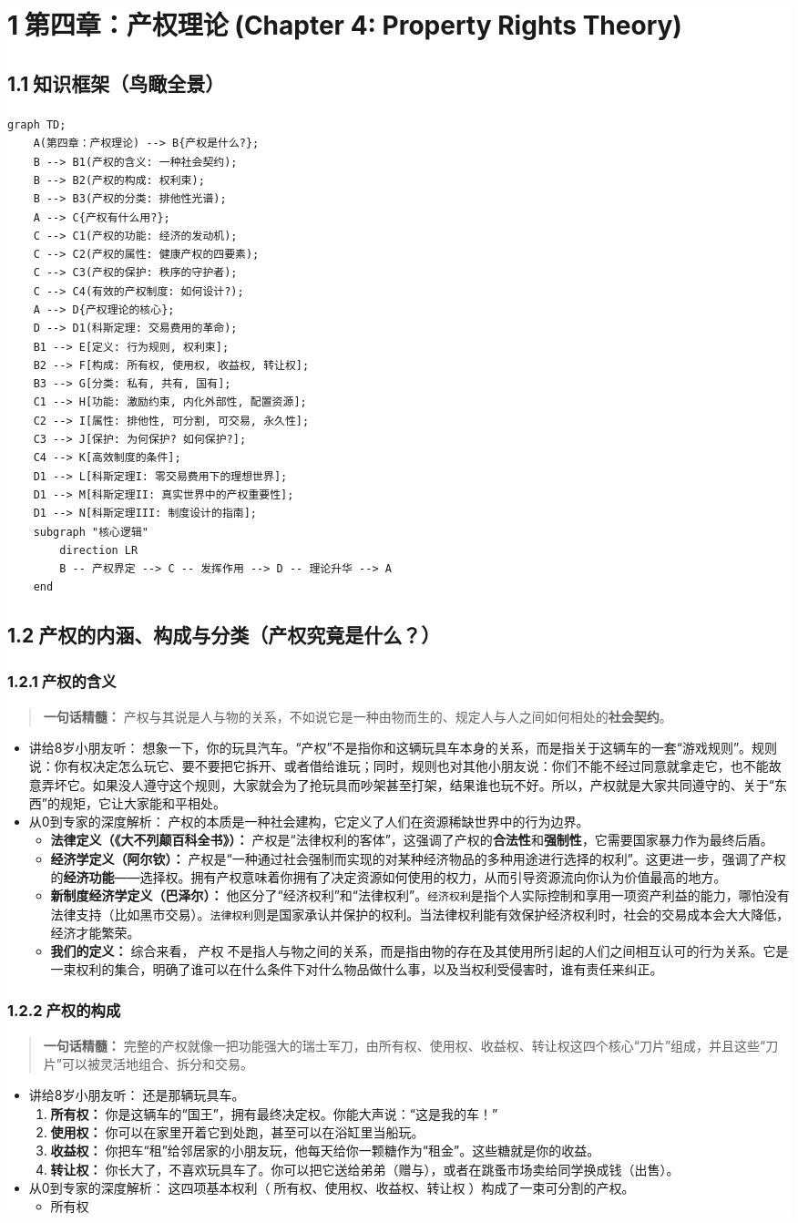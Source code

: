 # 1 第四章：产权理论 (Chapter 4: Property Rights Theory)
## 1.1 知识框架（鸟瞰全景）
```mermaid
graph TD;
    A(第四章：产权理论) --> B{产权是什么?};
    B --> B1(产权的含义: 一种社会契约);
    B --> B2(产权的构成: 权利束);
    B --> B3(产权的分类: 排他性光谱);
    A --> C{产权有什么用?};
    C --> C1(产权的功能: 经济的发动机);
    C --> C2(产权的属性: 健康产权的四要素);
    C --> C3(产权的保护: 秩序的守护者);
    C --> C4(有效的产权制度: 如何设计?);
    A --> D{产权理论的核心};
    D --> D1(科斯定理: 交易费用的革命);
    B1 --> E[定义: 行为规则, 权利束];
    B2 --> F[构成: 所有权, 使用权, 收益权, 转让权];
    B3 --> G[分类: 私有, 共有, 国有];
    C1 --> H[功能: 激励约束, 内化外部性, 配置资源];
    C2 --> I[属性: 排他性, 可分割, 可交易, 永久性];
    C3 --> J[保护: 为何保护? 如何保护?];
    C4 --> K[高效制度的条件];
    D1 --> L[科斯定理I: 零交易费用下的理想世界];
    D1 --> M[科斯定理II: 真实世界中的产权重要性];
    D1 --> N[科斯定理III: 制度设计的指南];
    subgraph "核心逻辑"
        direction LR
        B -- 产权界定 --> C -- 发挥作用 --> D -- 理论升华 --> A
    end
```
## 1.2 产权的内涵、构成与分类（产权究竟是什么？）
### 1.2.1 产权的含义
> **一句话精髓：** 产权与其说是人与物的关系，不如说它是一种由物而生的、规定人与人之间如何相处的**社会契约**。
- 讲给8岁小朋友听：
    想象一下，你的玩具汽车。“产权”不是指你和这辆玩具车本身的关系，而是指关于这辆车的一套“游戏规则”。规则说：你有权决定怎么玩它、要不要把它拆开、或者借给谁玩；同时，规则也对其他小朋友说：你们不能不经过同意就拿走它，也不能故意弄坏它。如果没人遵守这个规则，大家就会为了抢玩具而吵架甚至打架，结果谁也玩不好。所以，产权就是大家共同遵守的、关于“东西”的规矩，它让大家能和平相处。
- 从0到专家的深度解析：
    产权的本质是一种社会建构，它定义了人们在资源稀缺世界中的行为边界。
    - **法律定义（《大不列颠百科全书》）：** 产权是“法律权利的客体”，这强调了产权的**合法性**和**强制性**，它需要国家暴力作为最终后盾。
    - **经济学定义（阿尔钦）：** 产权是“一种通过社会强制而实现的对某种经济物品的多种用途进行选择的权利”。这更进一步，强调了产权的**经济功能**——选择权。拥有产权意味着你拥有了决定资源如何使用的权力，从而引导资源流向你认为价值最高的地方。
    - **新制度经济学定义（巴泽尔）：** 他区分了“经济权利”和“法律权利”。`经济权利`是指个人实际控制和享用一项资产利益的能力，哪怕没有法律支持（比如黑市交易）。`法律权利`则是国家承认并保护的权利。当法律权利能有效保护经济权利时，社会的交易成本会大大降低，经济才能繁荣。
    - **我们的定义：** 综合来看，
        产权
        不是指人与物之间的关系，而是指由物的存在及其使用所引起的人们之间相互认可的行为关系。它是一束权利的集合，明确了谁可以在什么条件下对什么物品做什么事，以及当权利受侵害时，谁有责任来纠正。
### 1.2.2 产权的构成
> **一句话精髓：** 完整的产权就像一把功能强大的瑞士军刀，由所有权、使用权、收益权、转让权这四个核心“刀片”组成，并且这些“刀片”可以被灵活地组合、拆分和交易。
- 讲给8岁小朋友听：
    还是那辆玩具车。
    1. **所有权：** 你是这辆车的“国王”，拥有最终决定权。你能大声说：“这是我的车！”
    2. **使用权：** 你可以在家里开着它到处跑，甚至可以在浴缸里当船玩。
    3. **收益权：** 你把车“租”给邻居家的小朋友玩，他每天给你一颗糖作为“租金”。这些糖就是你的收益。
    4. **转让权：** 你长大了，不喜欢玩具车了。你可以把它送给弟弟（赠与），或者在跳蚤市场卖给同学换成钱（出售）。
- 从0到专家的深度解析：
    这四项基本权利（
    所有权、使用权、收益权、转让权
    ）构成了一束可分割的产权。
    - 所有权